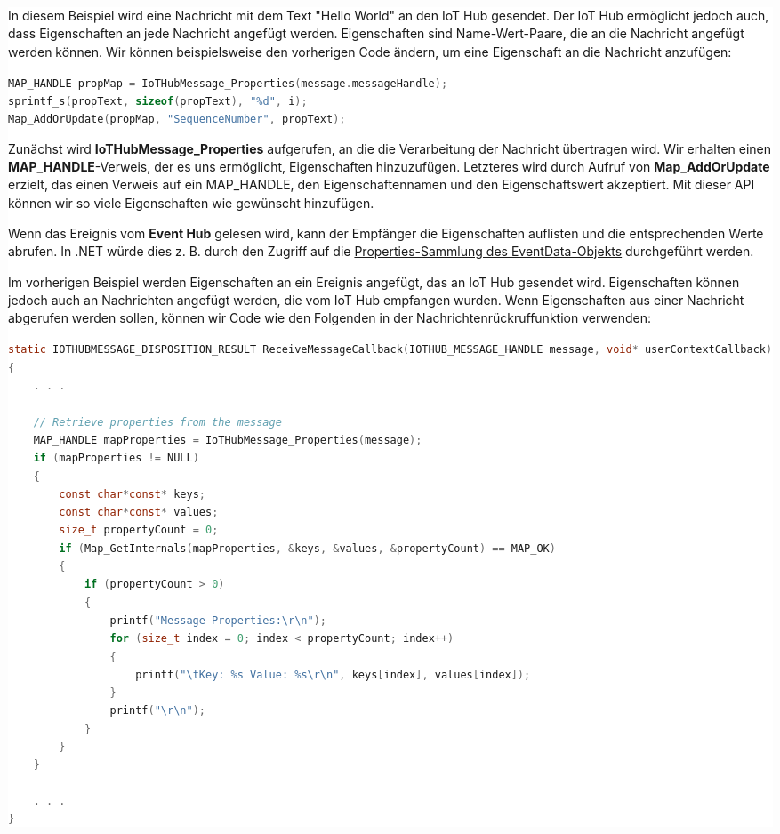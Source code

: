 In diesem Beispiel wird eine Nachricht mit dem Text "Hello World" an den IoT Hub gesendet. Der IoT Hub ermöglicht jedoch auch, dass Eigenschaften an jede Nachricht angefügt werden. Eigenschaften sind Name-Wert-Paare, die an die Nachricht angefügt werden können. Wir können beispielsweise den vorherigen Code ändern, um eine Eigenschaft an die Nachricht anzufügen:

```C
MAP_HANDLE propMap = IoTHubMessage_Properties(message.messageHandle);
sprintf_s(propText, sizeof(propText), "%d", i);
Map_AddOrUpdate(propMap, "SequenceNumber", propText);
```

Zunächst wird **IoTHubMessage\_Properties** aufgerufen, an die die Verarbeitung der Nachricht übertragen wird. Wir erhalten einen **MAP\_HANDLE**-Verweis, der es uns ermöglicht, Eigenschaften hinzuzufügen. Letzteres wird durch Aufruf von **Map\_AddOrUpdate** erzielt, das einen Verweis auf ein MAP\_HANDLE, den Eigenschaftennamen und den Eigenschaftswert akzeptiert. Mit dieser API können wir so viele Eigenschaften wie gewünscht hinzufügen.

Wenn das Ereignis vom **Event Hub** gelesen wird, kann der Empfänger die Eigenschaften auflisten und die entsprechenden Werte abrufen. In .NET würde dies z. B. durch den Zugriff auf die [Properties-Sammlung des EventData-Objekts](/dotnet/api/microsoft.servicebus.messaging.eventdata) durchgeführt werden.

Im vorherigen Beispiel werden Eigenschaften an ein Ereignis angefügt, das an IoT Hub gesendet wird. Eigenschaften können jedoch auch an Nachrichten angefügt werden, die vom IoT Hub empfangen wurden. Wenn Eigenschaften aus einer Nachricht abgerufen werden sollen, können wir Code wie den Folgenden in der Nachrichtenrückruffunktion verwenden:

```C
static IOTHUBMESSAGE_DISPOSITION_RESULT ReceiveMessageCallback(IOTHUB_MESSAGE_HANDLE message, void* userContextCallback)
{
    . . .

    // Retrieve properties from the message
    MAP_HANDLE mapProperties = IoTHubMessage_Properties(message);
    if (mapProperties != NULL)
    {
        const char*const* keys;
        const char*const* values;
        size_t propertyCount = 0;
        if (Map_GetInternals(mapProperties, &keys, &values, &propertyCount) == MAP_OK)
        {
            if (propertyCount > 0)
            {
                printf("Message Properties:\r\n");
                for (size_t index = 0; index < propertyCount; index++)
                {
                    printf("\tKey: %s Value: %s\r\n", keys[index], values[index]);
                }
                printf("\r\n");
            }
        }
    }

    . . .
}
```
